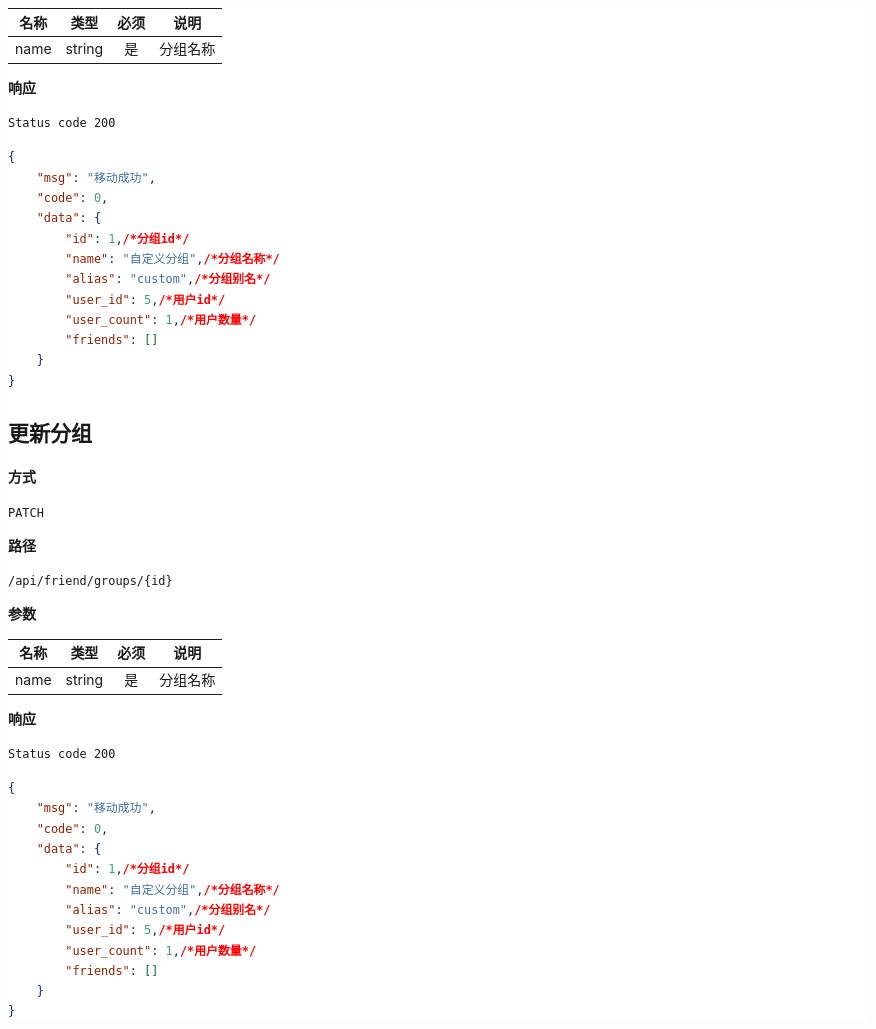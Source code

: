 |  名称  |  类型  | 必须 | 说明 |
| :----: | :----: | :--: | :-----: |
| name | string |  是  | 分组名称 |

**响应**

`Status code 200`

```json
{
    "msg": "移动成功",
    "code": 0,
    "data": {
        "id": 1,/*分组id*/
        "name": "自定义分组",/*分组名称*/
        "alias": "custom",/*分组别名*/
        "user_id": 5,/*用户id*/
        "user_count": 1,/*用户数量*/
        "friends": []
    }
}
```

## 更新分组

**方式**

`PATCH`

**路径**

`/api/friend/groups/{id}`

**参数**

|  名称  |  类型  | 必须 | 说明 |
| :----: | :----: | :--: | :-----: |
| name | string |  是  | 分组名称 |

**响应**

`Status code 200`

```json
{
    "msg": "移动成功",
    "code": 0,
    "data": {
        "id": 1,/*分组id*/
        "name": "自定义分组",/*分组名称*/
        "alias": "custom",/*分组别名*/
        "user_id": 5,/*用户id*/
        "user_count": 1,/*用户数量*/
        "friends": []
    }
}
```
